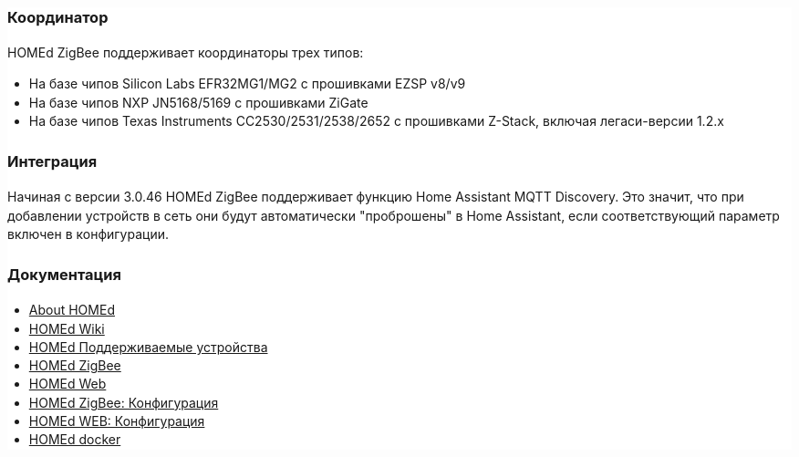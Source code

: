 ### Координатор
HOMEd ZigBee поддерживает координаторы трех типов:
* На базе чипов Silicon Labs EFR32MG1/MG2 c прошивками EZSP v8/v9
* На базе чипов NXP JN5168/5169 с прошивками ZiGate
* На базе чипов Texas Instruments CC2530/2531/2538/2652 с прошивками Z-Stack, включая легаси-версии 1.2.x

### Интеграция
Начиная с версии 3.0.46 HOMEd ZigBee поддерживает функцию Home Assistant MQTT Discovery. Это значит, что при добавлении устройств в сеть они будут автоматически "проброшены" в Home Assistant, если соответствующий параметр включен в конфигурации.

### Документация

* [About HOMEd](https://wiki.homed.dev/page/ZigBee)
* [HOMEd Wiki](https://wiki.homed.dev/page/HOMEd)
* [HOMEd Поддерживаемые устройства](https://wiki.homed.dev/page/ZigBee/Devices)
* [HOMEd ZigBee](https://github.com/u236/homed-service-zigbee)
* [HOMEd Web](https://github.com/u236/homed-service-web/tree/master)
* [HOMEd ZigBee: Конфигурация](https://wiki.homed.dev/page/ZigBee/Configuration)
* [HOMEd WEB: Конфигурация](https://github.com/u236/homed-service-web/blob/master/deploy/data/etc/homed/homed-web.conf)
* [HOMEd docker](https://wiki.homed.dev/page/ZigBee/Installation/Docker)


  



